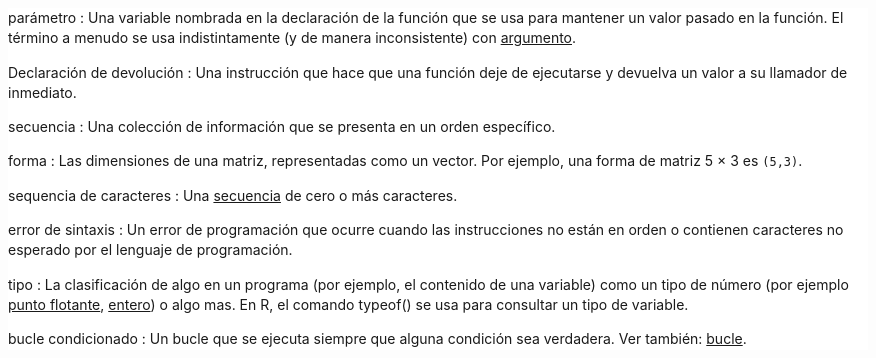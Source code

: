 parámetro
: Una variable nombrada en la declaración de la función que se usa para mantener un valor pasado en la función.
  El término a menudo se usa indistintamente (y de manera inconsistente) con [argumento](#argumento).

Declaración de devolución
: Una instrucción que hace que una función deje de ejecutarse y devuelva un valor a su llamador de inmediato.

secuencia 
: Una colección de información que se presenta en un orden específico.

forma
: Las dimensiones de una matriz, representadas como un vector.
  Por ejemplo, una forma de matriz 5 × 3 es `(5,3)`.

sequencia de caracteres
: Una [secuencia](#secuencia) de cero o más caracteres.

error de sintaxis
: Un error de programación que ocurre cuando las instrucciones no están en orden o contienen caracteres
  no esperado por el lenguaje de programación.

tipo
: La clasificación de algo en un programa (por ejemplo, el contenido de una variable)
  como un tipo de número (por ejemplo [punto flotante](#flotante), [entero](#entero))
  o algo mas. En R, el comando typeof() se usa para consultar un tipo de variable.

bucle condicionado
: Un bucle que se ejecuta siempre que alguna condición sea verdadera.
  Ver también: [bucle](#bucle).


